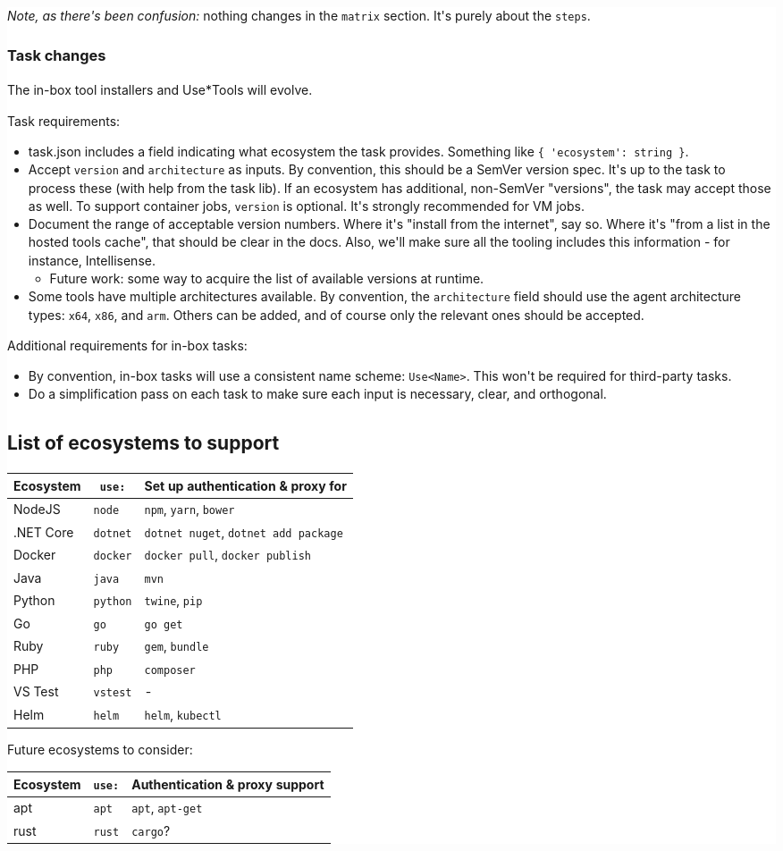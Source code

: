 *Note, as there's been confusion:* nothing changes in the `matrix` section.
It's purely about the `steps`.

### Task changes

The in-box tool installers and Use*Tools will evolve.

Task requirements:

- task.json includes a field indicating what ecosystem the task provides.
Something like `{ 'ecosystem': string }`.
- Accept `version` and `architecture` as inputs.
By convention, this should be a SemVer version spec.
It's up to the task to process these (with help from the task lib).
If an ecosystem has additional, non-SemVer "versions", the task may accept those as well.
To support container jobs, `version` is optional.
It's strongly recommended for VM jobs.
- Document the range of acceptable version numbers.
Where it's "install from the internet", say so.
Where it's "from a list in the hosted tools cache", that should be clear in the docs.
Also, we'll make sure all the tooling includes this information - for instance, Intellisense.
  - Future work: some way to acquire the list of available versions at runtime.
- Some tools have multiple architectures available.
By convention, the `architecture` field should use the agent architecture types: `x64`, `x86`, and `arm`.
Others can be added, and of course only the relevant ones should be accepted.

Additional requirements for in-box tasks:
- By convention, in-box tasks will use a consistent name scheme: `Use<Name>`.
This won't be required for third-party tasks.
- Do a simplification pass on each task to make sure each input is necessary, clear, and orthogonal.

## List of ecosystems to support

Ecosystem  | `use:`   | Set up authentication & proxy for
-----------|----------|----------------------------------
NodeJS     | `node`   | `npm`, `yarn`, `bower`
.NET Core  | `dotnet` | `dotnet nuget`, `dotnet add package`
Docker     | `docker` | `docker pull`, `docker publish`
Java       | `java`   | `mvn`
Python     | `python` | `twine`, `pip`
Go         | `go`     | `go get`
Ruby       | `ruby`   | `gem`, `bundle`
PHP        | `php`    | `composer`
VS Test    | `vstest` | -
Helm       | `helm`   | `helm`, `kubectl`

Future ecosystems to consider:

Ecosystem  | `use:`   | Authentication & proxy support
-----------|----------|-------------------------------
apt        | `apt`    | `apt`, `apt-get`
rust       | `rust`   | `cargo`?
